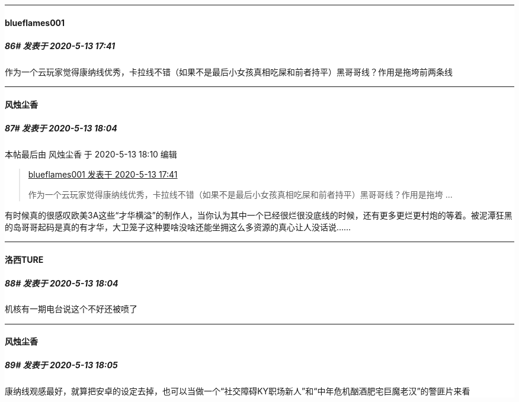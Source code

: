 





*****

####  blueflames001  
##### 86#       发表于 2020-5-13 17:41




作为一个云玩家觉得康纳线优秀，卡拉线不错（如果不是最后小女孩真相吃屎和前者持平）黑哥哥线？作用是拖垮前两条线







*****

####  风烛尘香  
##### 87#       发表于 2020-5-13 18:04



 本帖最后由 风烛尘香 于 2020-5-13 18:10 编辑 
<blockquote><a href="httphttps://bbs.saraba1st.com/2b/forum.php?mod=redirect&amp;goto=findpost&amp;pid=47405942&amp;ptid=1934520" target="_blank">blueflames001 发表于 2020-5-13 17:41</a>

作为一个云玩家觉得康纳线优秀，卡拉线不错（如果不是最后小女孩真相吃屎和前者持平）黑哥哥线？作用是拖垮 ...</blockquote>
有时候真的很感叹欧美3A这些“才华横溢”的制作人，当你认为其中一个已经很烂很没底线的时候，还有更多更烂更村炮的等着。被泥潭狂黑的岛哥哥起码是真的有才华，大卫笼子这种要啥没啥还能坐拥这么多资源的真心让人没话说……








*****

####  洛西TURE  
##### 88#       发表于 2020-5-13 18:04




机核有一期电台说这个不好还被喷了







*****

####  风烛尘香  
##### 89#       发表于 2020-5-13 18:05




康纳线观感最好，就算把安卓的设定去掉，也可以当做一个“社交障碍KY职场新人”和“中年危机酗酒肥宅巨魔老汉”的警匪片来看
